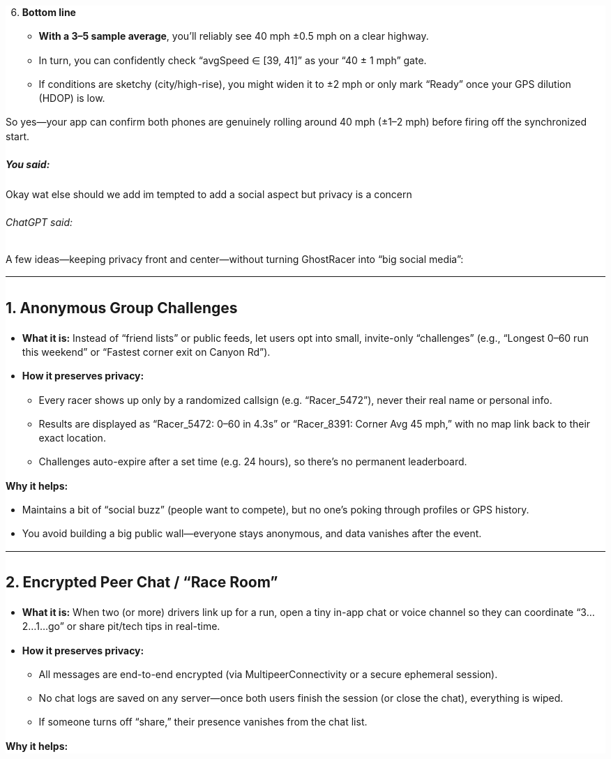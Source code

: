 6. **Bottom line**
   - **With a 3–5 sample average**, you’ll reliably see 40 mph ±0.5 mph on a clear highway.

   - In turn, you can confidently check “avgSpeed ∈ \[39, 41\]” as your “40 ± 1 mph” gate.

   - If conditions are sketchy (city/high-rise), you might widen it to ±2 mph or only mark “Ready” once your GPS dilution (HDOP) is low.

So yes—your app can confirm both phones are genuinely rolling around 40 mph (±1–2 mph) before firing off the synchronized start.

##### You said:

Okay wat else should we add im tempted to add a social aspect but privacy is a concern

###### ChatGPT said:

A few ideas—keeping privacy front and center—without turning GhostRacer into “big social media”:

* * *

## 1\. Anonymous Group Challenges

- **What it is:** Instead of “friend lists” or public feeds, let users opt into small, invite-only “challenges” (e.g., “Longest 0–60 run this weekend” or “Fastest corner exit on Canyon Rd”).

- **How it preserves privacy:**
  - Every racer shows up only by a randomized callsign (e.g. “Racer\_5472”), never their real name or personal info.

  - Results are displayed as “Racer\_5472: 0–60 in 4.3s” or “Racer\_8391: Corner Avg 45 mph,” with no map link back to their exact location.

  - Challenges auto-expire after a set time (e.g. 24 hours), so there’s no permanent leaderboard.

**Why it helps:**

- Maintains a bit of “social buzz” (people want to compete), but no one’s poking through profiles or GPS history.

- You avoid building a big public wall—everyone stays anonymous, and data vanishes after the event.


* * *

## 2\. Encrypted Peer Chat / “Race Room”

- **What it is:** When two (or more) drivers link up for a run, open a tiny in-app chat or voice channel so they can coordinate “3…2…1…go” or share pit/tech tips in real-time.

- **How it preserves privacy:**
  - All messages are end-to-end encrypted (via MultipeerConnectivity or a secure ephemeral session).

  - No chat logs are saved on any server—once both users finish the session (or close the chat), everything is wiped.

  - If someone turns off “share,” their presence vanishes from the chat list.

**Why it helps:**
